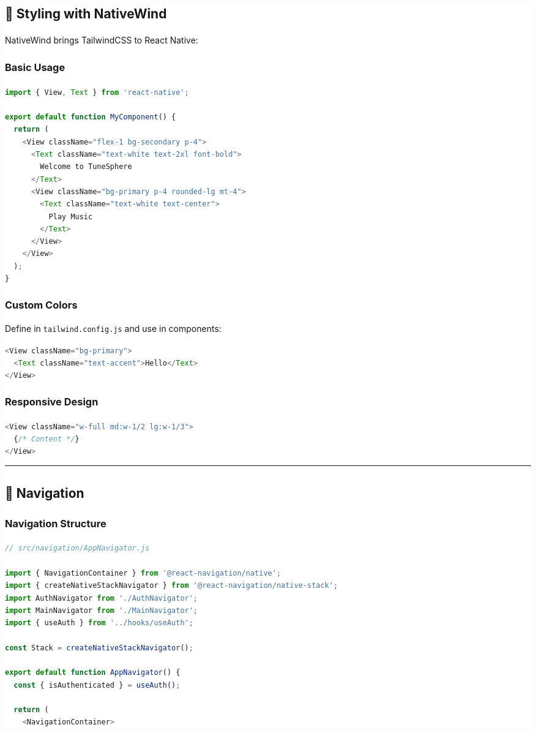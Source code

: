 ## 🎨 Styling with NativeWind

NativeWind brings TailwindCSS to React Native:

### Basic Usage

```javascript
import { View, Text } from 'react-native';

export default function MyComponent() {
  return (
    <View className="flex-1 bg-secondary p-4">
      <Text className="text-white text-2xl font-bold">
        Welcome to TuneSphere
      </Text>
      <View className="bg-primary p-4 rounded-lg mt-4">
        <Text className="text-white text-center">
          Play Music
        </Text>
      </View>
    </View>
  );
}
```

### Custom Colors

Define in `tailwind.config.js` and use in components:

```javascript
<View className="bg-primary">
  <Text className="text-accent">Hello</Text>
</View>
```

### Responsive Design

```javascript
<View className="w-full md:w-1/2 lg:w-1/3">
  {/* Content */}
</View>
```

---

## 🧭 Navigation

### Navigation Structure

```javascript
// src/navigation/AppNavigator.js

import { NavigationContainer } from '@react-navigation/native';
import { createNativeStackNavigator } from '@react-navigation/native-stack';
import AuthNavigator from './AuthNavigator';
import MainNavigator from './MainNavigator';
import { useAuth } from '../hooks/useAuth';

const Stack = createNativeStackNavigator();

export default function AppNavigator() {
  const { isAuthenticated } = useAuth();

  return (
    <NavigationContainer>
```